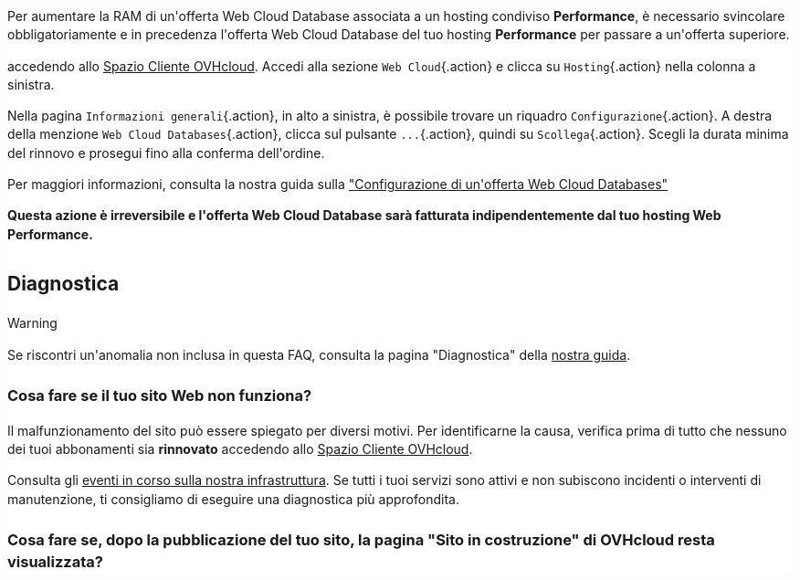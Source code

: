 Per aumentare la RAM di un'offerta Web Cloud Database associata a un hosting condiviso **Performance**, è necessario svincolare obbligatoriamente e in precedenza l'offerta Web Cloud Database del tuo hosting **Performance** per passare a un'offerta superiore.

accedendo allo [Spazio Cliente OVHcloud](/links/manager). Accedi alla sezione `Web Cloud`{.action} e clicca su `Hosting`{.action} nella colonna a sinistra. 

Nella pagina `Informazioni generali`{.action}, in alto a sinistra, è possibile trovare un riquadro `Configurazione`{.action}. A destra della menzione `Web Cloud Databases`{.action}, clicca sul pulsante `...`{.action}, quindi su `Scollega`{.action}. Scegli la durata minima del rinnovo e prosegui fino alla conferma dell'ordine.

Per maggiori informazioni, consulta la nostra guida sulla ["Configurazione di un'offerta Web Cloud Databases"](/pages/web_cloud/web_cloud_databases/configure-database-server#modify-ram-web-cloud-db)

**Questa azione è irreversibile e l'offerta Web Cloud Database sarà fatturata indipendentemente dal tuo hosting Web Performance.**

## Diagnostica

> [!warning]
>
> Se riscontri un'anomalia non inclusa in questa FAQ, consulta la pagina "Diagnostica" della [nostra guida](/products/web-cloud-hosting).
>

### Cosa fare se il tuo sito Web non funziona? 

Il malfunzionamento del sito può essere spiegato per diversi motivi. Per identificarne la causa, verifica prima di tutto che nessuno dei tuoi abbonamenti sia **rinnovato** accedendo allo [Spazio Cliente OVHcloud](/links/manager).

Consulta gli [eventi in corso sulla nostra infrastruttura](https://www.status-ovhcloud.com/). Se tutti i tuoi servizi sono attivi e non subiscono incidenti o interventi di manutenzione, ti consigliamo di eseguire una diagnostica più approfondita.

### Cosa fare se, dopo la pubblicazione del tuo sito, la pagina "Sito in costruzione" di OVHcloud resta visualizzata?
